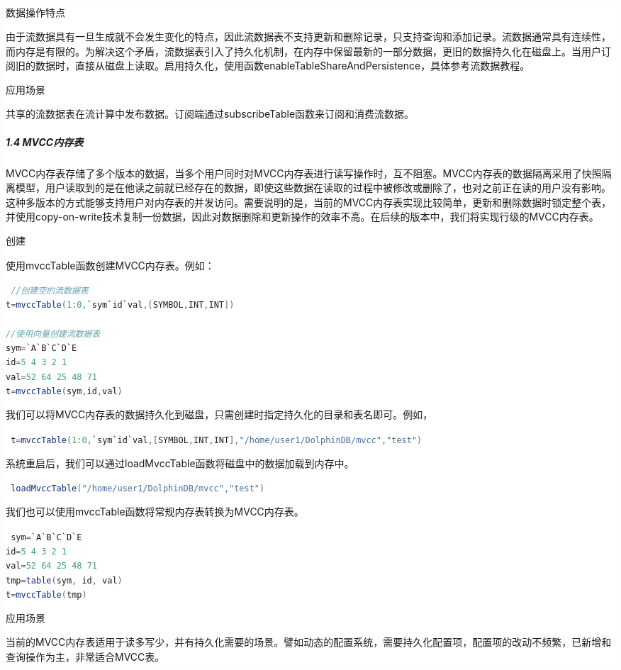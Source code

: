  数据操作特点 
 
由于流数据具有一旦生成就不会发生变化的特点，因此流数据表不支持更新和删除记录，只支持查询和添加记录。流数据通常具有连续性，而内存是有限的。为解决这个矛盾，流数据表引入了持久化机制，在内存中保留最新的一部分数据，更旧的数据持久化在磁盘上。当用户订阅旧的数据时，直接从磁盘上读取。启用持久化，使用函数enableTableShareAndPersistence，具体参考流数据教程。 
 
 应用场景 
 
共享的流数据表在流计算中发布数据。订阅端通过subscribeTable函数来订阅和消费流数据。 
  
 
##### 1.4 MVCC内存表 
MVCC内存表存储了多个版本的数据，当多个用户同时对MVCC内存表进行读写操作时，互不阻塞。MVCC内存表的数据隔离采用了快照隔离模型，用户读取到的是在他读之前就已经存在的数据，即使这些数据在读取的过程中被修改或删除了，也对之前正在读的用户没有影响。这种多版本的方式能够支持用户对内存表的并发访问。需要说明的是，当前的MVCC内存表实现比较简单，更新和删除数据时锁定整个表，并使用copy-on-write技术复制一份数据，因此对数据删除和更新操作的效率不高。在后续的版本中，我们将实现行级的MVCC内存表。 
 
 创建 
 
使用mvccTable函数创建MVCC内存表。例如： 
 
  
 ```java 
  //创建空的流数据表
t=mvccTable(1:0,`sym`id`val,[SYMBOL,INT,INT])

//使用向量创建流数据表
sym=`A`B`C`D`E
id=5 4 3 2 1
val=52 64 25 48 71
t=mvccTable(sym,id,val)
  ``` 
  
 
我们可以将MVCC内存表的数据持久化到磁盘，只需创建时指定持久化的目录和表名即可。例如， 
 
  
 ```java 
  t=mvccTable(1:0,`sym`id`val,[SYMBOL,INT,INT],"/home/user1/DolphinDB/mvcc","test")
  ``` 
  
 
系统重启后，我们可以通过loadMvccTable函数将磁盘中的数据加载到内存中。 
 
  
 ```java 
  loadMvccTable("/home/user1/DolphinDB/mvcc","test")
  ``` 
  
 
我们也可以使用mvccTable函数将常规内存表转换为MVCC内存表。 
 
  
 ```java 
  sym=`A`B`C`D`E
id=5 4 3 2 1
val=52 64 25 48 71
tmp=table(sym, id, val)
t=mvccTable(tmp)
  ``` 
  
 
 
 应用场景 
 
当前的MVCC内存表适用于读多写少，并有持久化需要的场景。譬如动态的配置系统，需要持久化配置项，配置项的改动不频繁，已新增和查询操作为主，非常适合MVCC表。 
  